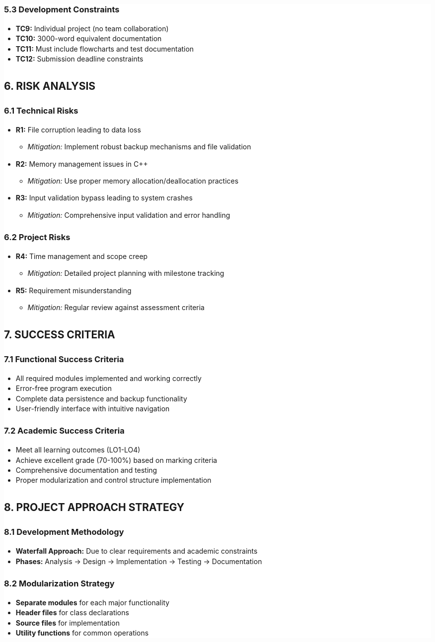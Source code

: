 ### 5.3 Development Constraints
- **TC9:** Individual project (no team collaboration)
- **TC10:** 3000-word equivalent documentation
- **TC11:** Must include flowcharts and test documentation
- **TC12:** Submission deadline constraints

## 6. RISK ANALYSIS

### 6.1 Technical Risks
- **R1:** File corruption leading to data loss
  - *Mitigation:* Implement robust backup mechanisms and file validation

- **R2:** Memory management issues in C++
  - *Mitigation:* Use proper memory allocation/deallocation practices

- **R3:** Input validation bypass leading to system crashes
  - *Mitigation:* Comprehensive input validation and error handling

### 6.2 Project Risks
- **R4:** Time management and scope creep
  - *Mitigation:* Detailed project planning with milestone tracking

- **R5:** Requirement misunderstanding
  - *Mitigation:* Regular review against assessment criteria

## 7. SUCCESS CRITERIA

### 7.1 Functional Success Criteria
- All required modules implemented and working correctly
- Error-free program execution
- Complete data persistence and backup functionality
- User-friendly interface with intuitive navigation

### 7.2 Academic Success Criteria
- Meet all learning outcomes (LO1-LO4)
- Achieve excellent grade (70-100%) based on marking criteria
- Comprehensive documentation and testing
- Proper modularization and control structure implementation

## 8. PROJECT APPROACH STRATEGY

### 8.1 Development Methodology
- **Waterfall Approach:** Due to clear requirements and academic constraints
- **Phases:** Analysis → Design → Implementation → Testing → Documentation

### 8.2 Modularization Strategy
- **Separate modules** for each major functionality
- **Header files** for class declarations
- **Source files** for implementation
- **Utility functions** for common operations

